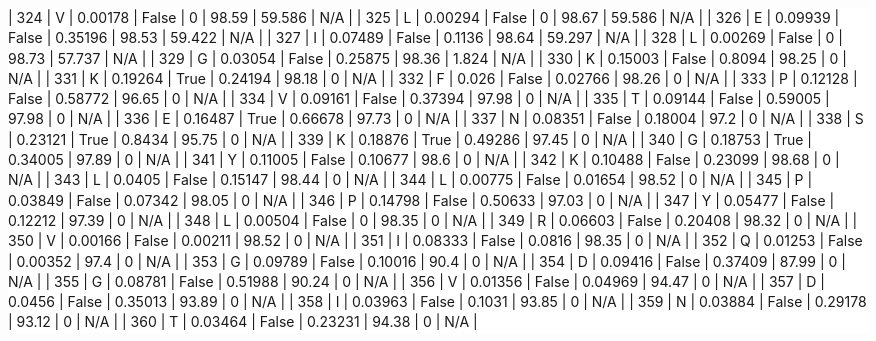 |   324 | V    |         0.00178 | False     |                          0       |                 98.59 |        59.586 | N/A                |
|   325 | L    |         0.00294 | False     |                          0       |                 98.67 |        59.586 | N/A                |
|   326 | E    |         0.09939 | False     |                          0.35196 |                 98.53 |        59.422 | N/A                |
|   327 | I    |         0.07489 | False     |                          0.1136  |                 98.64 |        59.297 | N/A                |
|   328 | L    |         0.00269 | False     |                          0       |                 98.73 |        57.737 | N/A                |
|   329 | G    |         0.03054 | False     |                          0.25875 |                 98.36 |         1.824 | N/A                |
|   330 | K    |         0.15003 | False     |                          0.8094  |                 98.25 |         0     | N/A                |
|   331 | K    |         0.19264 | True      |                          0.24194 |                 98.18 |         0     | N/A                |
|   332 | F    |         0.026   | False     |                          0.02766 |                 98.26 |         0     | N/A                |
|   333 | P    |         0.12128 | False     |                          0.58772 |                 96.65 |         0     | N/A                |
|   334 | V    |         0.09161 | False     |                          0.37394 |                 97.98 |         0     | N/A                |
|   335 | T    |         0.09144 | False     |                          0.59005 |                 97.98 |         0     | N/A                |
|   336 | E    |         0.16487 | True      |                          0.66678 |                 97.73 |         0     | N/A                |
|   337 | N    |         0.08351 | False     |                          0.18004 |                 97.2  |         0     | N/A                |
|   338 | S    |         0.23121 | True      |                          0.8434  |                 95.75 |         0     | N/A                |
|   339 | K    |         0.18876 | True      |                          0.49286 |                 97.45 |         0     | N/A                |
|   340 | G    |         0.18753 | True      |                          0.34005 |                 97.89 |         0     | N/A                |
|   341 | Y    |         0.11005 | False     |                          0.10677 |                 98.6  |         0     | N/A                |
|   342 | K    |         0.10488 | False     |                          0.23099 |                 98.68 |         0     | N/A                |
|   343 | L    |         0.0405  | False     |                          0.15147 |                 98.44 |         0     | N/A                |
|   344 | L    |         0.00775 | False     |                          0.01654 |                 98.52 |         0     | N/A                |
|   345 | P    |         0.03849 | False     |                          0.07342 |                 98.05 |         0     | N/A                |
|   346 | P    |         0.14798 | False     |                          0.50633 |                 97.03 |         0     | N/A                |
|   347 | Y    |         0.05477 | False     |                          0.12212 |                 97.39 |         0     | N/A                |
|   348 | L    |         0.00504 | False     |                          0       |                 98.35 |         0     | N/A                |
|   349 | R    |         0.06603 | False     |                          0.20408 |                 98.32 |         0     | N/A                |
|   350 | V    |         0.00166 | False     |                          0.00211 |                 98.52 |         0     | N/A                |
|   351 | I    |         0.08333 | False     |                          0.0816  |                 98.35 |         0     | N/A                |
|   352 | Q    |         0.01253 | False     |                          0.00352 |                 97.4  |         0     | N/A                |
|   353 | G    |         0.09789 | False     |                          0.10016 |                 90.4  |         0     | N/A                |
|   354 | D    |         0.09416 | False     |                          0.37409 |                 87.99 |         0     | N/A                |
|   355 | G    |         0.08781 | False     |                          0.51988 |                 90.24 |         0     | N/A                |
|   356 | V    |         0.01356 | False     |                          0.04969 |                 94.47 |         0     | N/A                |
|   357 | D    |         0.0456  | False     |                          0.35013 |                 93.89 |         0     | N/A                |
|   358 | I    |         0.03963 | False     |                          0.1031  |                 93.85 |         0     | N/A                |
|   359 | N    |         0.03884 | False     |                          0.29178 |                 93.12 |         0     | N/A                |
|   360 | T    |         0.03464 | False     |                          0.23231 |                 94.38 |         0     | N/A                |